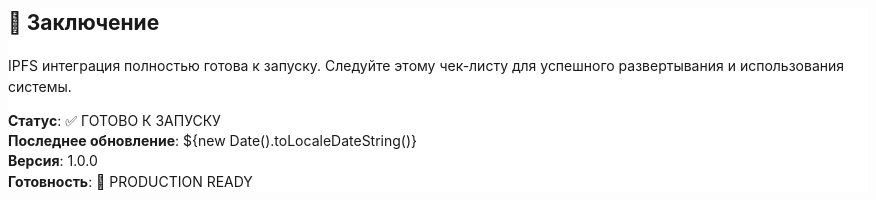 
## 🎉 Заключение

IPFS интеграция полностью готова к запуску. Следуйте этому чек-листу для успешного развертывания и использования системы.

**Статус**: ✅ ГОТОВО К ЗАПУСКУ  
**Последнее обновление**: ${new Date().toLocaleDateString()}  
**Версия**: 1.0.0  
**Готовность**: 🚀 PRODUCTION READY
